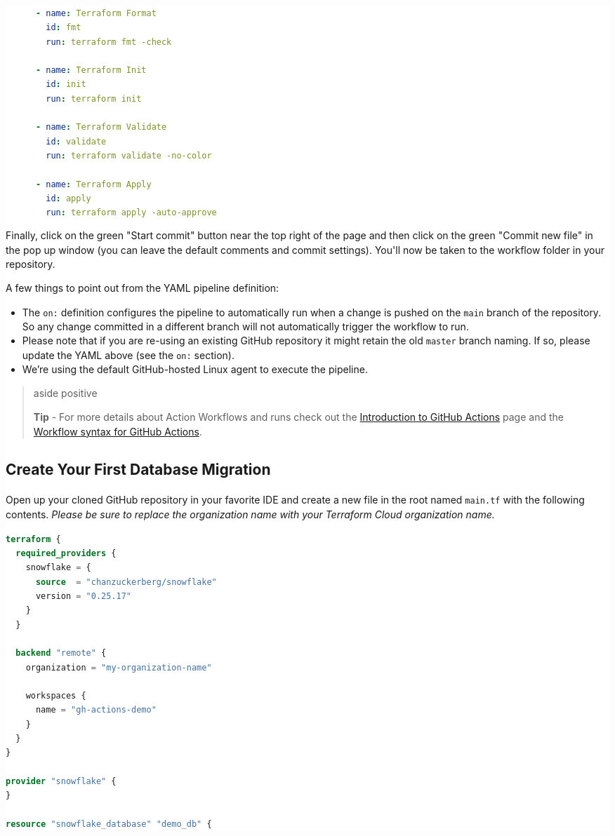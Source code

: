 ```yaml
      - name: Terraform Format
        id: fmt
        run: terraform fmt -check

      - name: Terraform Init
        id: init
        run: terraform init

      - name: Terraform Validate
        id: validate
        run: terraform validate -no-color

      - name: Terraform Apply
        id: apply
        run: terraform apply -auto-approve
```

Finally, click on the green "Start commit" button near the top right of the page and then click on the green "Commit new file" in the pop up window (you can leave the default comments and commit settings). You'll now be taken to the workflow folder in your repository.

A few things to point out from the YAML pipeline definition:

- The `on:` definition configures the pipeline to automatically run when a change is pushed on the `main` branch of the repository. So any change committed in a different branch will not automatically trigger the workflow to run.
- Please note that if you are re-using an existing GitHub repository it might retain the old `master` branch naming. If so, please update the YAML above (see the `on:` section).
- We’re using the default GitHub-hosted Linux agent to execute the pipeline.

> aside positive
> 
>  **Tip** - For more details about Action Workflows and runs check out the [Introduction to GitHub Actions](https://docs.github.com/en/actions/learn-github-actions/introduction-to-github-actions) page and the [Workflow syntax for GitHub Actions](https://docs.github.com/en/actions/reference/workflow-syntax-for-github-actions).


## Create Your First Database Migration

Open up your cloned GitHub repository in your favorite IDE and create a new file in the root named `main.tf` with the following contents. *Please be sure to replace the organization name with your Terraform Cloud organization name.*

```terraform
terraform {
  required_providers {
    snowflake = {
      source  = "chanzuckerberg/snowflake"
      version = "0.25.17"
    }
  }

  backend "remote" {
    organization = "my-organization-name"

    workspaces {
      name = "gh-actions-demo"
    }
  }
}

provider "snowflake" {
}

resource "snowflake_database" "demo_db" {
```